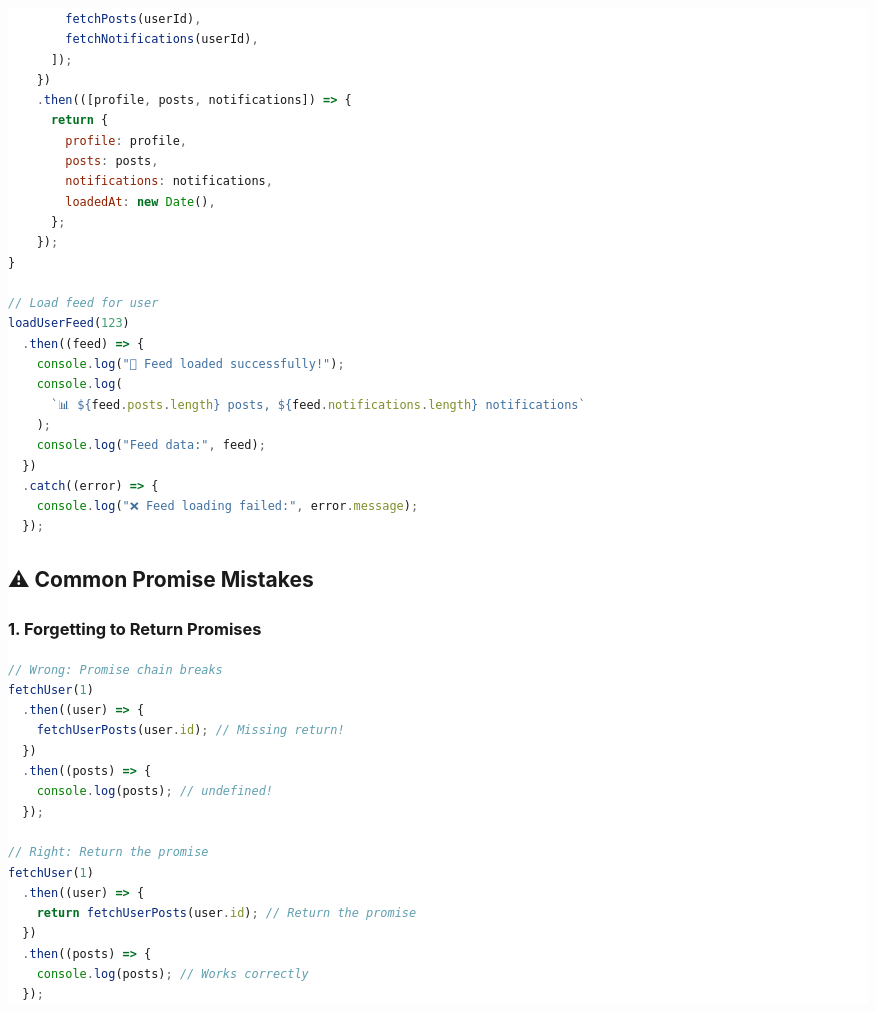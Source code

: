 ```javascript
        fetchPosts(userId),
        fetchNotifications(userId),
      ]);
    })
    .then(([profile, posts, notifications]) => {
      return {
        profile: profile,
        posts: posts,
        notifications: notifications,
        loadedAt: new Date(),
      };
    });
}

// Load feed for user
loadUserFeed(123)
  .then((feed) => {
    console.log("🎉 Feed loaded successfully!");
    console.log(
      `📊 ${feed.posts.length} posts, ${feed.notifications.length} notifications`
    );
    console.log("Feed data:", feed);
  })
  .catch((error) => {
    console.log("❌ Feed loading failed:", error.message);
  });
```

## ⚠️ Common Promise Mistakes

### 1. Forgetting to Return Promises

```javascript
// Wrong: Promise chain breaks
fetchUser(1)
  .then((user) => {
    fetchUserPosts(user.id); // Missing return!
  })
  .then((posts) => {
    console.log(posts); // undefined!
  });

// Right: Return the promise
fetchUser(1)
  .then((user) => {
    return fetchUserPosts(user.id); // Return the promise
  })
  .then((posts) => {
    console.log(posts); // Works correctly
  });
```
